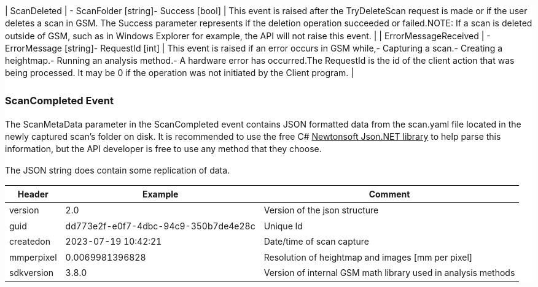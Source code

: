 | ScanDeleted            | - ScanFolder [string]- Success [bool]                                                                                                                                                                                       | This event is raised after the TryDeleteScan request is made or if the user deletes a scan in GSM. The Success parameter represents if the deletion operation succeeded or failed.NOTE: If a scan is deleted outside of GSM, such as in Windows Explorer for example, the API will not raise this event.                                                                                                                                                                                                                                                                                                                                                                                                                                                                                                           |
| ErrorMessageReceived   | - ErrorMessage [string]- RequestId [int]                                                                                                                                                                                    | This event is raised if an error occurs in GSM while,- Capturing a scan.- Creating a heightmap.- Running an analysis method.- A hardware error has occurred.The RequestId is the id of the client action that was being processed. It may be 0 if the operation was not initiated by the Client program.                                                                                                                                                                                                                                                                                                                                                                                                                                                                                                           |

### ScanCompleted Event

The ScanMetaData parameter in the ScanCompleted event contains JSON formatted data from the scan.yaml file located in the newly captured scan’s folder on disk. It is recommended to use the free C\# [Newtonsoft Json.NET library](https://www.newtonsoft.com/json) to help parse this information, but the API developer is free to use any method that they choose.

The JSON string does contain some replication of data.

| Header                | Example                                                                                   | Comment                                                                                                                                                                                                                                                                                                                         |
|-----------------------|-------------------------------------------------------------------------------------------|---------------------------------------------------------------------------------------------------------------------------------------------------------------------------------------------------------------------------------------------------------------------------------------------------------------------------------|
| version               | 2.0                                                                                       | Version of the json structure                                                                                                                                                                                                                                                                                                   |
| guid                  | dd773e2f-e0f7-4dbc-94c9-350b7de4e28c                                                      | Unique Id                                                                                                                                                                                                                                                                                                                       |
| createdon             | 2023-07-19 10:42:21                                                                       | Date/time of scan capture                                                                                                                                                                                                                                                                                                       |
| mmperpixel            | 0.0069981396828                                                                           | Resolution of heightmap and images [mm per pixel]                                                                                                                                                                                                                                                                               |
| sdkversion            | 3.8.0                                                                                     | Version of internal GSM math library used in analysis methods                                                                                                                                                                                                                                                                   |